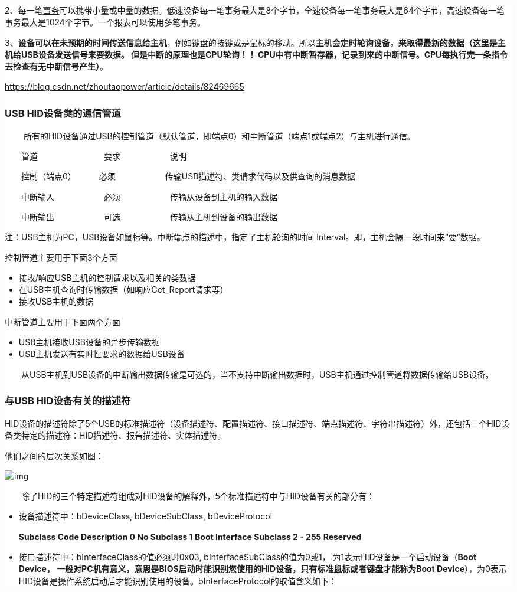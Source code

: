 2、每一笔[事务](https://baike.baidu.com/item/事务)可以携带小量或中量的数据。低速设备每一笔事务最大是8个字节，全速设备每一笔事务最大是64个字节，高速设备每一笔事务最大是1024个字节。一个报表可以使用多笔事务。

3、**设备可以在未预期的时间传送信息给[主机](https://baike.baidu.com/item/主机)**，例如键盘的按键或是鼠标的移动。所以**主机会定时轮询设备，来取得最新的数据（这里是主机给USB设备发送信号来要数据。     但是中断的原理也是CPU轮询！！  CPU中有中断暂存器，记录到来的中断信号。CPU每执行完一条指令去检查有无中断信号产生）**。



https://blog.csdn.net/zhoutaopower/article/details/82469665

### USB HID设备类的通信管道

　　 所有的HID设备通过USB的控制管道（默认管道，即端点0）和中断管道（端点1或端点2）与主机进行通信。

　　管道　　　　　　　　要求　　　　　　说明

　　控制（端点0）　　　 必须　　　　　　传输USB描述符、类请求代码以及供查询的消息数据

　　中断输入　　　　　　必须　　　　　　传输从设备到主机的输入数据

　　中断输出　　　　　　可选　　　　　　传输从主机到设备的输出数据

注：USB主机为PC，USB设备如鼠标等。中断端点的描述中，指定了主机轮询的时间 Interval。即，主机会隔一段时间来“要”数据。



控制管道主要用于下面3个方面

- 接收/响应USB主机的控制请求以及相关的类数据
- 在USB主机查询时传输数据（如响应Get_Report请求等）
- 接收USB主机的数据

中断管道主要用于下面两个方面

- USB主机接收USB设备的异步传输数据
- USB主机发送有实时性要求的数据给USB设备

　　从USB主机到USB设备的中断输出数据传输是可选的，当不支持中断输出数据时，USB主机通过控制管道将数据传输给USB设备。



### 与USB HID设备有关的描述符

HID设备的描述符除了5个USB的标准描述符（设备描述符、配置描述符、接口描述符、端点描述符、字符串描述符）外，还包括三个HID设备类特定的描述符：HID描述符、报告描述符、实体描述符。

他们之间的层次关系如图：

![img](HID%E6%94%BB%E5%87%BB.assets/20180906232921460)

　　除了HID的三个特定描述符组成对HID设备的解释外，5个标准描述符中与HID设备有关的部分有：

- 设备描述符中：bDeviceClass, bDeviceSubClass, bDeviceProtocol

  **Subclass Code Description
    0  No Subclass
    1  Boot Interface Subclass
    2 - 255  Reserved**

- 接口描述符中：bInterfaceClass的值必须时0x03, bInterfaceSubClass的值为0或1， 为1表示HID设备是一个启动设备（**Boot Device， 一般对PC机有意义，意思是BIOS启动时能识别您使用的HID设备，只有标准鼠标或者键盘才能称为Boot Device**），为0表示HID设备是操作系统启动后才能识别使用的设备。bInterfaceProtocol的取值含义如下：
